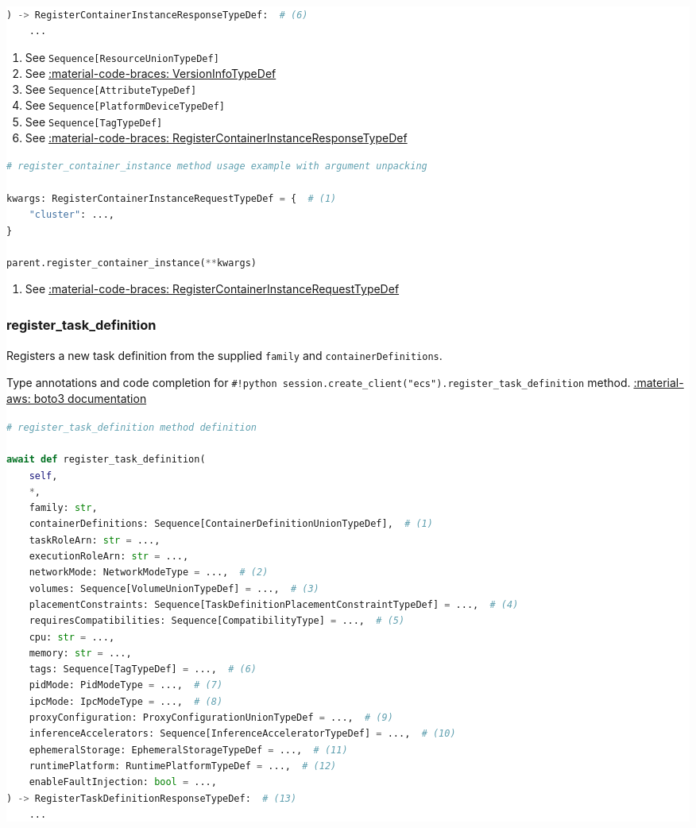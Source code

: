 ```python
) -> RegisterContainerInstanceResponseTypeDef:  # (6)
    ...
```

1. See `Sequence[ResourceUnionTypeDef]`
2. See [:material-code-braces: VersionInfoTypeDef](./type_defs.md#versioninfotypedef)
3. See `Sequence[AttributeTypeDef]`
4. See `Sequence[PlatformDeviceTypeDef]`
5. See `Sequence[TagTypeDef]`
6. See [:material-code-braces: RegisterContainerInstanceResponseTypeDef](./type_defs.md#registercontainerinstanceresponsetypedef)


```python
# register_container_instance method usage example with argument unpacking

kwargs: RegisterContainerInstanceRequestTypeDef = {  # (1)
    "cluster": ...,
}

parent.register_container_instance(**kwargs)
```

1. See [:material-code-braces: RegisterContainerInstanceRequestTypeDef](./type_defs.md#registercontainerinstancerequesttypedef)

### register\_task\_definition

Registers a new task definition from the supplied <code>family</code> and
<code>containerDefinitions</code>.

Type annotations and code completion for `#!python session.create_client("ecs").register_task_definition` method.
[:material-aws: boto3 documentation](https://boto3.amazonaws.com/v1/documentation/api/latest/reference/services/ecs/client/register_task_definition.html)

```python
# register_task_definition method definition

await def register_task_definition(
    self,
    *,
    family: str,
    containerDefinitions: Sequence[ContainerDefinitionUnionTypeDef],  # (1)
    taskRoleArn: str = ...,
    executionRoleArn: str = ...,
    networkMode: NetworkModeType = ...,  # (2)
    volumes: Sequence[VolumeUnionTypeDef] = ...,  # (3)
    placementConstraints: Sequence[TaskDefinitionPlacementConstraintTypeDef] = ...,  # (4)
    requiresCompatibilities: Sequence[CompatibilityType] = ...,  # (5)
    cpu: str = ...,
    memory: str = ...,
    tags: Sequence[TagTypeDef] = ...,  # (6)
    pidMode: PidModeType = ...,  # (7)
    ipcMode: IpcModeType = ...,  # (8)
    proxyConfiguration: ProxyConfigurationUnionTypeDef = ...,  # (9)
    inferenceAccelerators: Sequence[InferenceAcceleratorTypeDef] = ...,  # (10)
    ephemeralStorage: EphemeralStorageTypeDef = ...,  # (11)
    runtimePlatform: RuntimePlatformTypeDef = ...,  # (12)
    enableFaultInjection: bool = ...,
) -> RegisterTaskDefinitionResponseTypeDef:  # (13)
    ...
```
